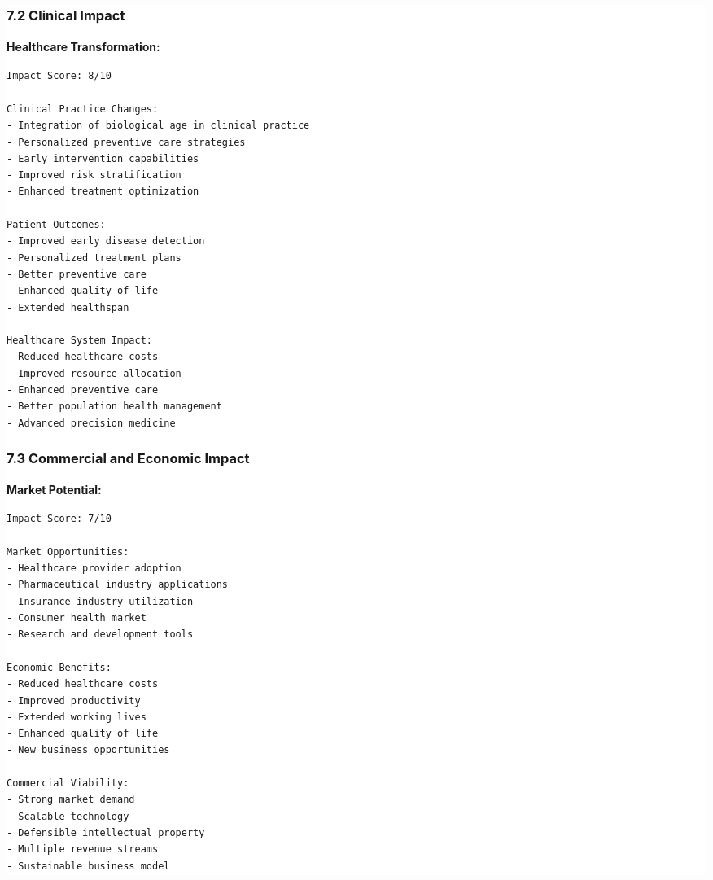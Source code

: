 ### 7.2 Clinical Impact

**Healthcare Transformation:**
```
Impact Score: 8/10

Clinical Practice Changes:
- Integration of biological age in clinical practice
- Personalized preventive care strategies
- Early intervention capabilities
- Improved risk stratification
- Enhanced treatment optimization

Patient Outcomes:
- Improved early disease detection
- Personalized treatment plans
- Better preventive care
- Enhanced quality of life
- Extended healthspan

Healthcare System Impact:
- Reduced healthcare costs
- Improved resource allocation
- Enhanced preventive care
- Better population health management
- Advanced precision medicine
```

### 7.3 Commercial and Economic Impact

**Market Potential:**
```
Impact Score: 7/10

Market Opportunities:
- Healthcare provider adoption
- Pharmaceutical industry applications
- Insurance industry utilization
- Consumer health market
- Research and development tools

Economic Benefits:
- Reduced healthcare costs
- Improved productivity
- Extended working lives
- Enhanced quality of life
- New business opportunities

Commercial Viability:
- Strong market demand
- Scalable technology
- Defensible intellectual property
- Multiple revenue streams
- Sustainable business model
```
